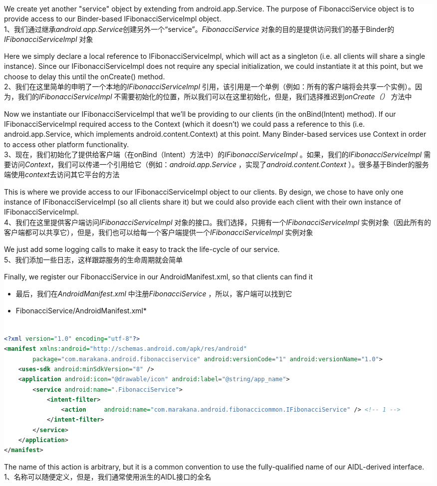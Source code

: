 We create yet another "service" object by extending from android.app.Service. The purpose of FibonacciService object is to provide access to our Binder-based IFibonacciServiceImpl object.     
1、我们通过继承*android.app.Service*创建另外一个“service”。*FibonacciService* 对象的目的是提供访问我们的基于Binder的*IFibonacciServiceImpl* 对象

Here we simply declare a local reference to IFibonacciServiceImpl, which will act as a singleton (i.e. all clients will share a single instance). Since our IFibonacciServiceImpl does not require any special initialization, we could instantiate it at this point, but we choose to delay this until the onCreate() method.  
2、我们在这里简单的申明了一个本地的*IFibonacciServiceImpl* 引用，该引用是一个单例（例如：所有的客户端将会共享一个实例）。因为，我们的*IFibonacciServiceImpl* 不需要初始化的位置，所以我们可以在这里初始化，但是，我们选择推迟到*onCreate（）* 方法中    

Now we instantiate our IFibonacciServiceImpl that we’ll be providing to our clients (in the onBind(Intent) method). If our IFibonacciServiceImpl required access to the Context (which it doesn’t) we could pass a reference to this (i.e. android.app.Service, which implements android.content.Context) at this point. Many Binder-based services use Context in order to access other platform functionality.    
3、现在，我们初始化了提供给客户端（在onBind（Intent）方法中）的*IFibonacciServiceImpl* 。如果，我们的*IFibonacciServiceImpl* 需要访问*Context*，我们可以传递一个引用给它（例如：*android.app.Service* ，实现了*android.content.Context* ）。很多基于Binder的服务端使用*context*去访问其它平台的方法

This is where we provide access to our IFibonacciServiceImpl object to our clients. By design, we chose to have only one instance of IFibonacciServiceImpl (so all clients share it) but we could also provide each client with their own instance of IFibonacciServiceImpl.    
4、我们在这里提供客户端访问*IFibonacciServiceImpl* 对象的接口。我们选择，只拥有一个*IFibonacciServiceImpl* 实例对象（因此所有的客户端都可以共享它），但是，我们也可以给每一个客户端提供一个*IFibonacciServiceImpl* 实例对象

We just add some logging calls to make it easy to track the life-cycle of our service.  
5、我们添加一些日志，这样跟踪服务的生命周期就会简单

Finally, we register our FibonacciService in our AndroidManifest.xml, so that clients can find it   
* 最后，我们在*AndroidManifest.xml* 中注册*FibonacciService* ，所以，客户端可以找到它

* FibonacciService/AndroidManifest.xml* 

```xml

<?xml version="1.0" encoding="utf-8"?>
<manifest xmlns:android="http://schemas.android.com/apk/res/android"
        package="com.marakana.android.fibonacciservice" android:versionCode="1" android:versionName="1.0">
    <uses-sdk android:minSdkVersion="8" />
    <application android:icon="@drawable/icon" android:label="@string/app_name">
        <service android:name=".FibonacciService"> 
            <intent-filter>
                <action     android:name="com.marakana.android.fibonaccicommon.IFibonacciService" /> <!-- 1 -->
            </intent-filter> 
        </service>
    </application> 
</manifest>

```

The name of this action is arbitrary, but it is a common convention to use the fully-qualified name of our AIDL-derived interface.  
1、名称可以随便定义，但是，我们通常使用派生的AIDL接口的全名
